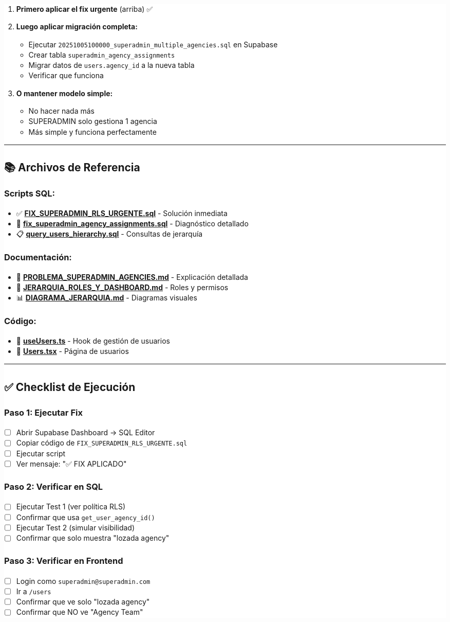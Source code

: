 1. **Primero aplicar el fix urgente** (arriba) ✅
2. **Luego aplicar migración completa:**
   - Ejecutar `20251005100000_superadmin_multiple_agencies.sql` en Supabase
   - Crear tabla `superadmin_agency_assignments`
   - Migrar datos de `users.agency_id` a la nueva tabla
   - Verificar que funciona

3. **O mantener modelo simple:**
   - No hacer nada más
   - SUPERADMIN solo gestiona 1 agencia
   - Más simple y funciona perfectamente

---

## 📚 Archivos de Referencia

### Scripts SQL:
- ✅ **[FIX_SUPERADMIN_RLS_URGENTE.sql](FIX_SUPERADMIN_RLS_URGENTE.sql)** - Solución inmediata
- 📖 **[fix_superadmin_agency_assignments.sql](fix_superadmin_agency_assignments.sql)** - Diagnóstico detallado
- 📋 **[query_users_hierarchy.sql](query_users_hierarchy.sql)** - Consultas de jerarquía

### Documentación:
- 📄 **[PROBLEMA_SUPERADMIN_AGENCIES.md](PROBLEMA_SUPERADMIN_AGENCIES.md)** - Explicación detallada
- 🎯 **[JERARQUIA_ROLES_Y_DASHBOARD.md](JERARQUIA_ROLES_Y_DASHBOARD.md)** - Roles y permisos
- 📊 **[DIAGRAMA_JERARQUIA.md](DIAGRAMA_JERARQUIA.md)** - Diagramas visuales

### Código:
- 🔧 **[useUsers.ts](src/hooks/useUsers.ts)** - Hook de gestión de usuarios
- 🎨 **[Users.tsx](src/pages/Users.tsx)** - Página de usuarios

---

## ✅ Checklist de Ejecución

### Paso 1: Ejecutar Fix
- [ ] Abrir Supabase Dashboard → SQL Editor
- [ ] Copiar código de `FIX_SUPERADMIN_RLS_URGENTE.sql`
- [ ] Ejecutar script
- [ ] Ver mensaje: "✅ FIX APLICADO"

### Paso 2: Verificar en SQL
- [ ] Ejecutar Test 1 (ver política RLS)
- [ ] Confirmar que usa `get_user_agency_id()`
- [ ] Ejecutar Test 2 (simular visibilidad)
- [ ] Confirmar que solo muestra "lozada agency"

### Paso 3: Verificar en Frontend
- [ ] Login como `superadmin@superadmin.com`
- [ ] Ir a `/users`
- [ ] Confirmar que ve solo "lozada agency"
- [ ] Confirmar que NO ve "Agency Team"
